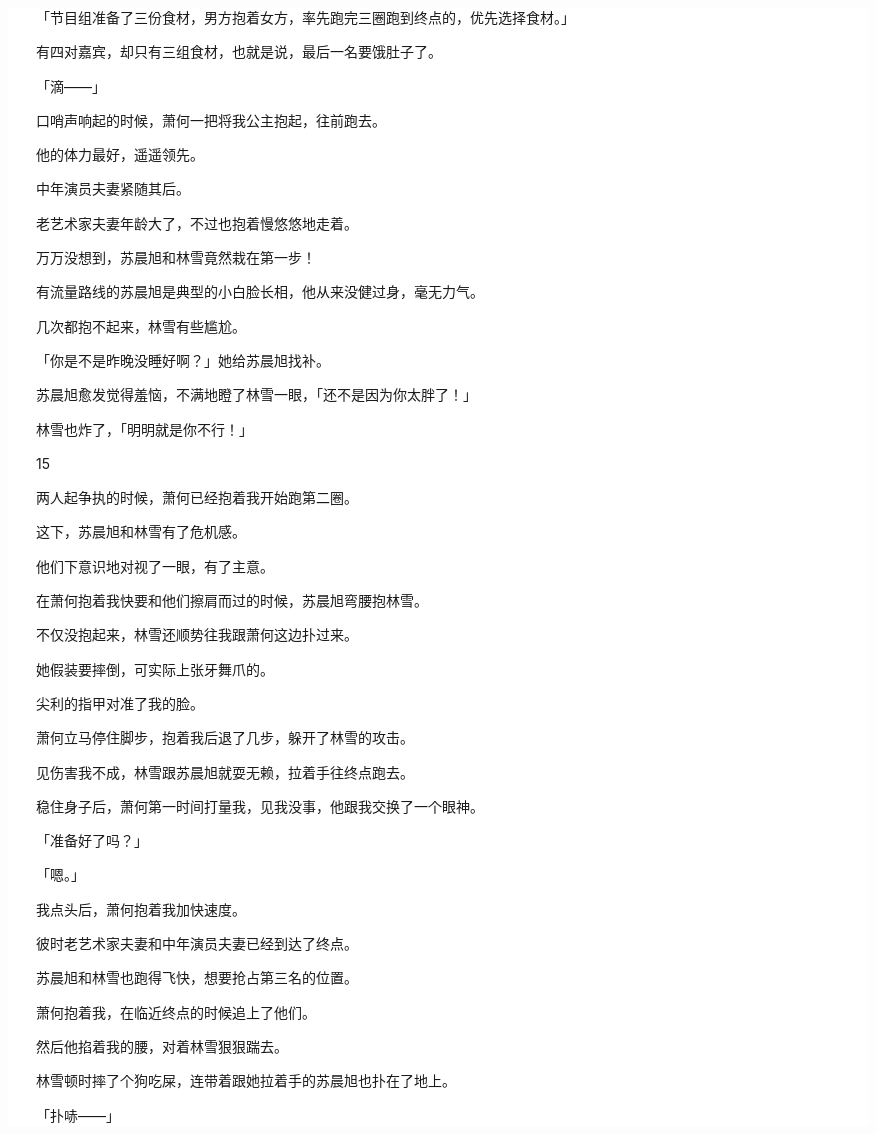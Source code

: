 &emsp;&emsp;「节目组准备了三份食材，男方抱着女方，率先跑完三圈跑到终点的，优先选择食材。」  
  
&emsp;&emsp;有四对嘉宾，却只有三组食材，也就是说，最后一名要饿肚子了。  
  
&emsp;&emsp;「滴——」  
  
&emsp;&emsp;口哨声响起的时候，萧何一把将我公主抱起，往前跑去。  
  
&emsp;&emsp;他的体力最好，遥遥领先。  
  
&emsp;&emsp;中年演员夫妻紧随其后。  
  
&emsp;&emsp;老艺术家夫妻年龄大了，不过也抱着慢悠悠地走着。  
  
&emsp;&emsp;万万没想到，苏晨旭和林雪竟然栽在第一步！  
  
&emsp;&emsp;有流量路线的苏晨旭是典型的小白脸长相，他从来没健过身，毫无力气。  
  
&emsp;&emsp;几次都抱不起来，林雪有些尴尬。  
  
&emsp;&emsp;「你是不是昨晚没睡好啊？」她给苏晨旭找补。  
  
&emsp;&emsp;苏晨旭愈发觉得羞恼，不满地瞪了林雪一眼，「还不是因为你太胖了！」  
  
&emsp;&emsp;林雪也炸了，「明明就是你不行！」  
  
&emsp;&emsp;15  
  
&emsp;&emsp;两人起争执的时候，萧何已经抱着我开始跑第二圈。  
  
&emsp;&emsp;这下，苏晨旭和林雪有了危机感。  
  
&emsp;&emsp;他们下意识地对视了一眼，有了主意。  
  
&emsp;&emsp;在萧何抱着我快要和他们擦肩而过的时候，苏晨旭弯腰抱林雪。  
  
&emsp;&emsp;不仅没抱起来，林雪还顺势往我跟萧何这边扑过来。  
  
&emsp;&emsp;她假装要摔倒，可实际上张牙舞爪的。  
  
&emsp;&emsp;尖利的指甲对准了我的脸。  
  
&emsp;&emsp;萧何立马停住脚步，抱着我后退了几步，躲开了林雪的攻击。  
  
&emsp;&emsp;见伤害我不成，林雪跟苏晨旭就耍无赖，拉着手往终点跑去。  
  
&emsp;&emsp;稳住身子后，萧何第一时间打量我，见我没事，他跟我交换了一个眼神。  
  
&emsp;&emsp;「准备好了吗？」  
  
&emsp;&emsp;「嗯。」  
  
&emsp;&emsp;我点头后，萧何抱着我加快速度。  
  
&emsp;&emsp;彼时老艺术家夫妻和中年演员夫妻已经到达了终点。  
  
&emsp;&emsp;苏晨旭和林雪也跑得飞快，想要抢占第三名的位置。  
  
&emsp;&emsp;萧何抱着我，在临近终点的时候追上了他们。  
  
&emsp;&emsp;然后他掐着我的腰，对着林雪狠狠踹去。  
  
&emsp;&emsp;林雪顿时摔了个狗吃屎，连带着跟她拉着手的苏晨旭也扑在了地上。  
  
&emsp;&emsp;「扑哧——」  
  